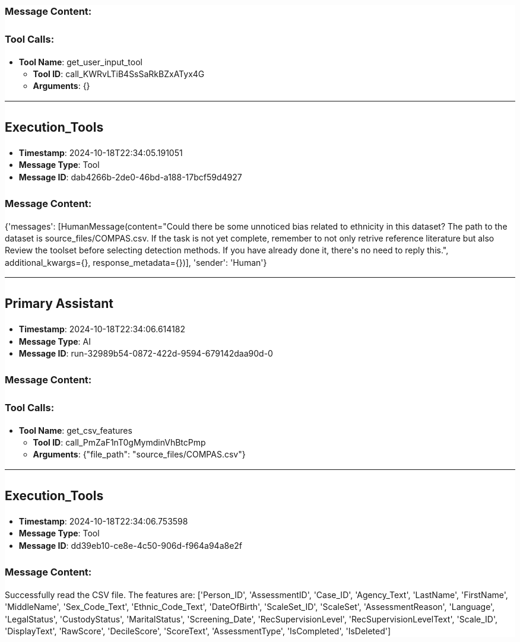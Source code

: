 ### Message Content:



### Tool Calls:
- **Tool Name**: get_user_input_tool
  - **Tool ID**: call_KWRvLTiB4SsSaRkBZxATyx4G
  - **Arguments**: {}

---

## Execution_Tools
- **Timestamp**: 2024-10-18T22:34:05.191051
- **Message Type**: Tool
- **Message ID**: dab4266b-2de0-46bd-a188-17bcf59d4927

### Message Content:

{'messages': [HumanMessage(content="Could there be some unnoticed bias related to ethnicity in this dataset? The path to the dataset is source_files/COMPAS.csv. If the task is not yet complete, remember to not only retrive reference literature but also Review the toolset before selecting detection methods. If you have already done it, there's no need to reply this.", additional_kwargs={}, response_metadata={})], 'sender': 'Human'}


---

## Primary Assistant
- **Timestamp**: 2024-10-18T22:34:06.614182
- **Message Type**: AI
- **Message ID**: run-32989b54-0872-422d-9594-679142daa90d-0

### Message Content:



### Tool Calls:
- **Tool Name**: get_csv_features
  - **Tool ID**: call_PmZaF1nT0gMymdinVhBtcPmp
  - **Arguments**: {"file_path": "source_files/COMPAS.csv"}

---

## Execution_Tools
- **Timestamp**: 2024-10-18T22:34:06.753598
- **Message Type**: Tool
- **Message ID**: dd39eb10-ce8e-4c50-906d-f964a94a8e2f

### Message Content:

Successfully read the CSV file. The features are:
['Person_ID', 'AssessmentID', 'Case_ID', 'Agency_Text', 'LastName', 'FirstName', 'MiddleName', 'Sex_Code_Text', 'Ethnic_Code_Text', 'DateOfBirth', 'ScaleSet_ID', 'ScaleSet', 'AssessmentReason', 'Language', 'LegalStatus', 'CustodyStatus', 'MaritalStatus', 'Screening_Date', 'RecSupervisionLevel', 'RecSupervisionLevelText', 'Scale_ID', 'DisplayText', 'RawScore', 'DecileScore', 'ScoreText', 'AssessmentType', 'IsCompleted', 'IsDeleted']
